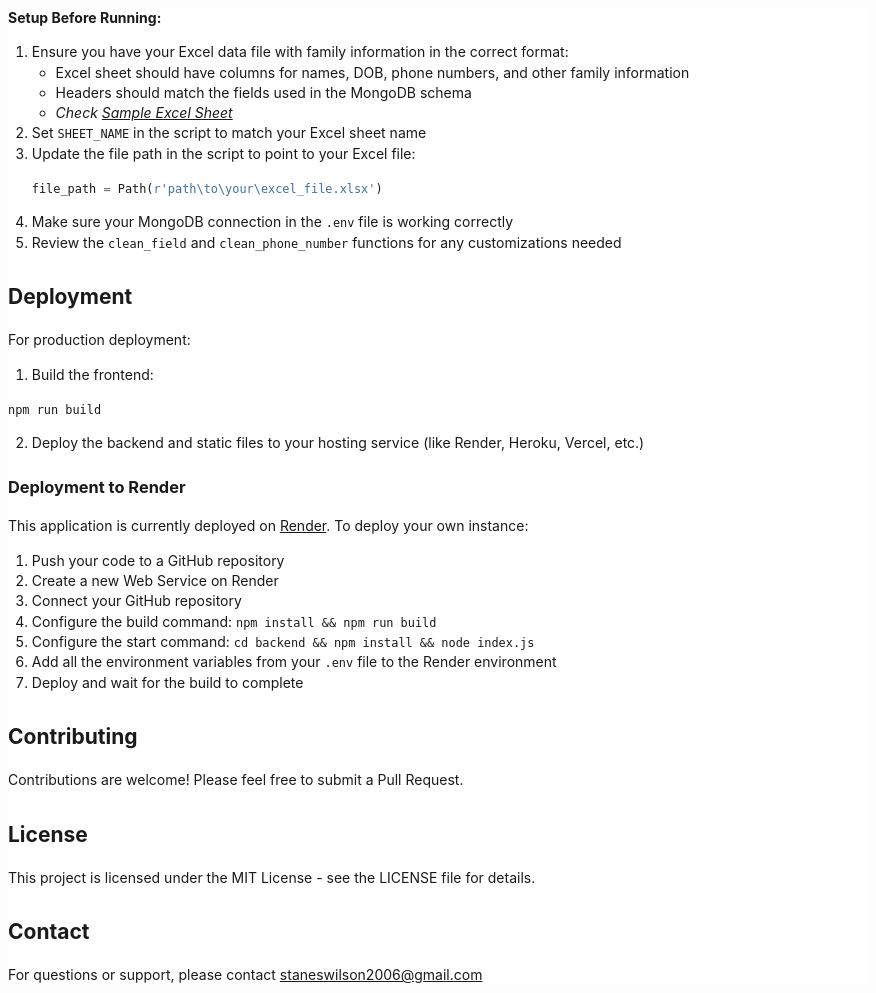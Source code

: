 **Setup Before Running:**

1. Ensure you have your Excel data file with family information in the correct format:
   - Excel sheet should have columns for names, DOB, phone numbers, and other family information
   - Headers should match the fields used in the MongoDB schema
   - _Check [Sample Excel Sheet](utils/sample_data.xlsx)_
2. Set `SHEET_NAME` in the script to match your Excel sheet name
3. Update the file path in the script to point to your Excel file:
   ```python
   file_path = Path(r'path\to\your\excel_file.xlsx')
   ```
4. Make sure your MongoDB connection in the `.env` file is working correctly
5. Review the `clean_field` and `clean_phone_number` functions for any customizations needed

## Deployment

For production deployment:

1. Build the frontend:

```bash
npm run build
```

2. Deploy the backend and static files to your hosting service (like Render, Heroku, Vercel, etc.)

### Deployment to Render

This application is currently deployed on [Render](https://render.com). To deploy your own instance:

1. Push your code to a GitHub repository
2. Create a new Web Service on Render
3. Connect your GitHub repository
4. Configure the build command: `npm install && npm run build`
5. Configure the start command: `cd backend && npm install && node index.js`
6. Add all the environment variables from your `.env` file to the Render environment
7. Deploy and wait for the build to complete

## Contributing

Contributions are welcome! Please feel free to submit a Pull Request.

## License

This project is licensed under the MIT License - see the LICENSE file for details.

## Contact

For questions or support, please contact [staneswilson2006@gmail.com](mailto:staneswilson2006@gmail.com)
